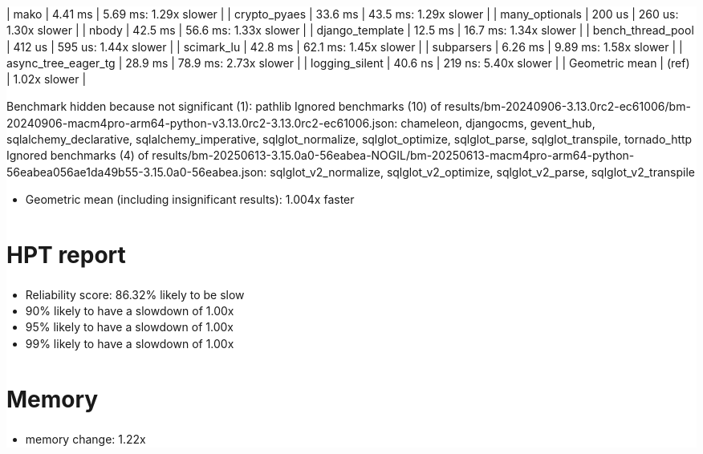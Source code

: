 | mako                             | 4.41 ms                                                        | 5.69 ms: 1.29x slower                                                   |
| crypto_pyaes                     | 33.6 ms                                                        | 43.5 ms: 1.29x slower                                                   |
| many_optionals                   | 200 us                                                         | 260 us: 1.30x slower                                                    |
| nbody                            | 42.5 ms                                                        | 56.6 ms: 1.33x slower                                                   |
| django_template                  | 12.5 ms                                                        | 16.7 ms: 1.34x slower                                                   |
| bench_thread_pool                | 412 us                                                         | 595 us: 1.44x slower                                                    |
| scimark_lu                       | 42.8 ms                                                        | 62.1 ms: 1.45x slower                                                   |
| subparsers                       | 6.26 ms                                                        | 9.89 ms: 1.58x slower                                                   |
| async_tree_eager_tg              | 28.9 ms                                                        | 78.9 ms: 2.73x slower                                                   |
| logging_silent                   | 40.6 ns                                                        | 219 ns: 5.40x slower                                                    |
| Geometric mean                   | (ref)                                                          | 1.02x slower                                                            |

Benchmark hidden because not significant (1): pathlib
Ignored benchmarks (10) of results/bm-20240906-3.13.0rc2-ec61006/bm-20240906-macm4pro-arm64-python-v3.13.0rc2-3.13.0rc2-ec61006.json: chameleon, djangocms, gevent_hub, sqlalchemy_declarative, sqlalchemy_imperative, sqlglot_normalize, sqlglot_optimize, sqlglot_parse, sqlglot_transpile, tornado_http
Ignored benchmarks (4) of results/bm-20250613-3.15.0a0-56eabea-NOGIL/bm-20250613-macm4pro-arm64-python-56eabea056ae1da49b55-3.15.0a0-56eabea.json: sqlglot_v2_normalize, sqlglot_v2_optimize, sqlglot_v2_parse, sqlglot_v2_transpile

- Geometric mean (including insignificant results): 1.004x faster

# HPT report

- Reliability score: 86.32% likely to be slow
- 90% likely to have a slowdown of 1.00x
- 95% likely to have a slowdown of 1.00x
- 99% likely to have a slowdown of 1.00x

# Memory
- memory change: 1.22x